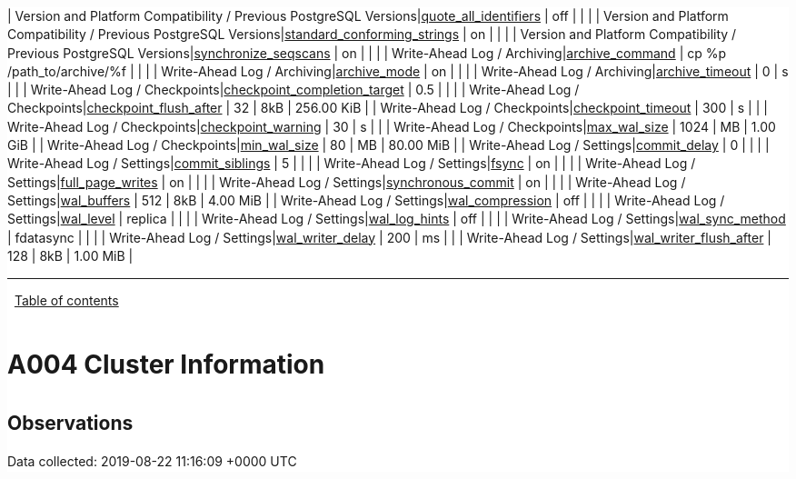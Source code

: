 | Version and Platform Compatibility / Previous PostgreSQL Versions|[quote_all_identifiers](https://postgresqlco.nf/en/doc/param/quote_all_identifiers) | off |  |  |
| Version and Platform Compatibility / Previous PostgreSQL Versions|[standard_conforming_strings](https://postgresqlco.nf/en/doc/param/standard_conforming_strings) | on |  |  |
| Version and Platform Compatibility / Previous PostgreSQL Versions|[synchronize_seqscans](https://postgresqlco.nf/en/doc/param/synchronize_seqscans) | on |  |  |
| Write-Ahead Log / Archiving|[archive_command](https://postgresqlco.nf/en/doc/param/archive_command) | cp %p /path_to/archive/%f |  |  |
| Write-Ahead Log / Archiving|[archive_mode](https://postgresqlco.nf/en/doc/param/archive_mode) | on |  |  |
| Write-Ahead Log / Archiving|[archive_timeout](https://postgresqlco.nf/en/doc/param/archive_timeout) | 0 | s  |  |
| Write-Ahead Log / Checkpoints|[checkpoint_completion_target](https://postgresqlco.nf/en/doc/param/checkpoint_completion_target) | 0.5 |  |  |
| Write-Ahead Log / Checkpoints|[checkpoint_flush_after](https://postgresqlco.nf/en/doc/param/checkpoint_flush_after) | 32 | 8kB  | 256.00 KiB |
| Write-Ahead Log / Checkpoints|[checkpoint_timeout](https://postgresqlco.nf/en/doc/param/checkpoint_timeout) | 300 | s  |  |
| Write-Ahead Log / Checkpoints|[checkpoint_warning](https://postgresqlco.nf/en/doc/param/checkpoint_warning) | 30 | s  |  |
| Write-Ahead Log / Checkpoints|[max_wal_size](https://postgresqlco.nf/en/doc/param/max_wal_size) | 1024 | MB  | 1.00 GiB |
| Write-Ahead Log / Checkpoints|[min_wal_size](https://postgresqlco.nf/en/doc/param/min_wal_size) | 80 | MB  | 80.00 MiB |
| Write-Ahead Log / Settings|[commit_delay](https://postgresqlco.nf/en/doc/param/commit_delay) | 0 |  |  |
| Write-Ahead Log / Settings|[commit_siblings](https://postgresqlco.nf/en/doc/param/commit_siblings) | 5 |  |  |
| Write-Ahead Log / Settings|[fsync](https://postgresqlco.nf/en/doc/param/fsync) | on |  |  |
| Write-Ahead Log / Settings|[full_page_writes](https://postgresqlco.nf/en/doc/param/full_page_writes) | on |  |  |
| Write-Ahead Log / Settings|[synchronous_commit](https://postgresqlco.nf/en/doc/param/synchronous_commit) | on |  |  |
| Write-Ahead Log / Settings|[wal_buffers](https://postgresqlco.nf/en/doc/param/wal_buffers) | 512 | 8kB  | 4.00 MiB |
| Write-Ahead Log / Settings|[wal_compression](https://postgresqlco.nf/en/doc/param/wal_compression) | off |  |  |
| Write-Ahead Log / Settings|[wal_level](https://postgresqlco.nf/en/doc/param/wal_level) | replica |  |  |
| Write-Ahead Log / Settings|[wal_log_hints](https://postgresqlco.nf/en/doc/param/wal_log_hints) | off |  |  |
| Write-Ahead Log / Settings|[wal_sync_method](https://postgresqlco.nf/en/doc/param/wal_sync_method) | fdatasync |  |  |
| Write-Ahead Log / Settings|[wal_writer_delay](https://postgresqlco.nf/en/doc/param/wal_writer_delay) | 200 | ms  |  |
| Write-Ahead Log / Settings|[wal_writer_flush_after](https://postgresqlco.nf/en/doc/param/wal_writer_flush_after) | 128 | 8kB  | 1.00 MiB |

  


---
<a name="postgres-checkup_A004">&nbsp;</a>
[Table of contents](#postgres-checkup_top)
# A004 Cluster Information #

## Observations ##
Data collected: 2019-08-22 11:16:09 +0000 UTC  
